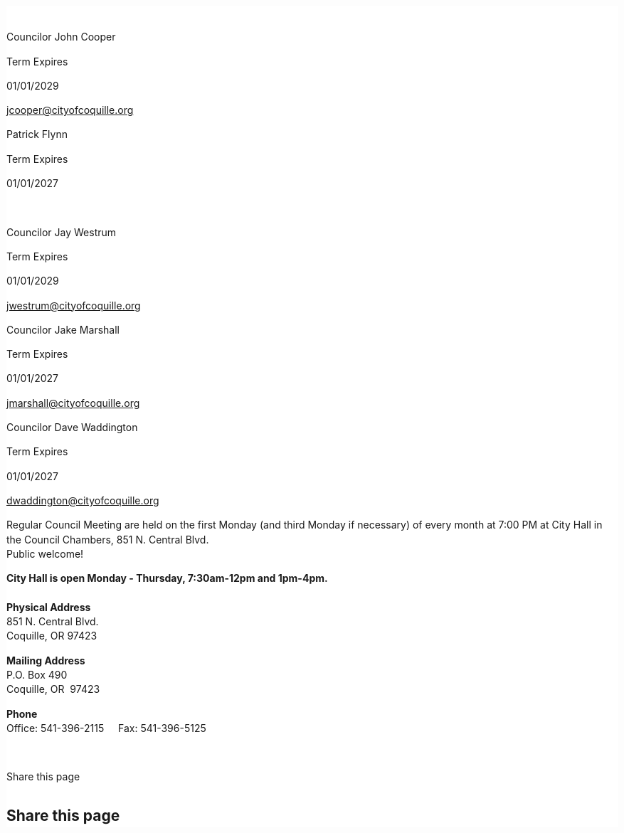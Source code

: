  

Councilor John Cooper

Term Expires

01/01/2029

[jcooper@cityofcoquille.org](mailto:jcooper@cityofcoquille.org)

Patrick Flynn

Term Expires

01/01/2027

 

Councilor Jay Westrum

Term Expires

01/01/2029

[jwestrum@cityofcoquille.org](mailto:jwestrum@cityofcoquille.org)

Councilor Jake Marshall

Term Expires

01/01/2027

[jmarshall@cityofcoquille.org](mailto:jmarshall@cityofcoquille.org)

Councilor Dave Waddington

Term Expires

01/01/2027

[dwaddington@cityofcoquille.org](mailto:dwaddington@cityofcoquille.org)

Regular Council Meeting are held on the first Monday (and third Monday if necessary) of every month at 7:00 PM at City Hall in the Council Chambers, 851 N. Central Blvd.   
Public welcome! 

**City Hall is open Monday - Thursday, 7:30am-12pm and 1pm-4pm.**  
   
**Physical Address**  
851 N. Central Blvd.  
Coquille, OR 97423

**Mailing Address**  
P.O. Box 490  
Coquille, OR  97423

**Phone**  
Office: 541-396-2115     Fax: 541-396-5125

 

Share this page

## Share this page
